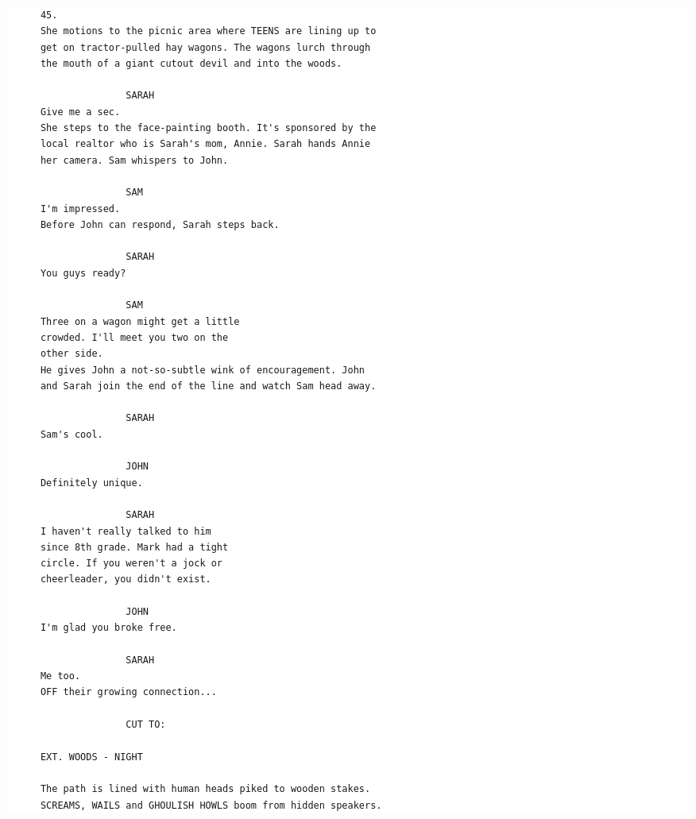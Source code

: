                          

                         

                         

                         

          45.
          She motions to the picnic area where TEENS are lining up to
          get on tractor-pulled hay wagons. The wagons lurch through
          the mouth of a giant cutout devil and into the woods.

                         SARAH
          Give me a sec.
          She steps to the face-painting booth. It's sponsored by the
          local realtor who is Sarah's mom, Annie. Sarah hands Annie
          her camera. Sam whispers to John.

                         SAM
          I'm impressed.
          Before John can respond, Sarah steps back.

                         SARAH
          You guys ready?

                         SAM
          Three on a wagon might get a little
          crowded. I'll meet you two on the
          other side.
          He gives John a not-so-subtle wink of encouragement. John
          and Sarah join the end of the line and watch Sam head away.

                         SARAH
          Sam's cool.

                         JOHN
          Definitely unique.

                         SARAH
          I haven't really talked to him
          since 8th grade. Mark had a tight
          circle. If you weren't a jock or
          cheerleader, you didn't exist.

                         JOHN
          I'm glad you broke free.

                         SARAH
          Me too.
          OFF their growing connection...

                         CUT TO:

          EXT. WOODS - NIGHT

          The path is lined with human heads piked to wooden stakes.
          SCREAMS, WAILS and GHOULISH HOWLS boom from hidden speakers.

                         
